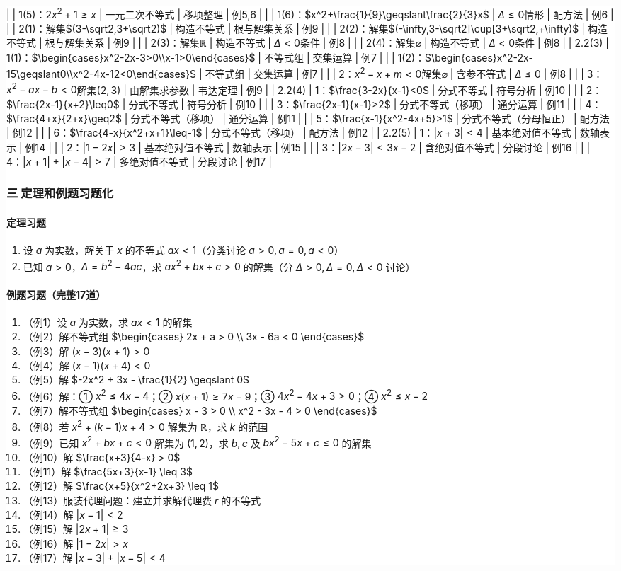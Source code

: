 |  | 1(5)：$2x^2+1\geqslant x$ | 一元二次不等式 | 移项整理 | 例5,6 |
|  | 1(6)：$x^2+\frac{1}{9}\geqslant\frac{2}{3}x$ | $\Delta\leqslant0$情形 | 配方法 | 例6 |
|  | 2(1)：解集$(3-\sqrt2,3+\sqrt2)$ | 构造不等式 | 根与解集关系 | 例9 |
|  | 2(2)：解集$(-\infty,3-\sqrt2]\cup[3+\sqrt2,+\infty)$ | 构造不等式 | 根与解集关系 | 例9 |
|  | 2(3)：解集$\mathbb{R}$ | 构造不等式 | $\Delta<0$条件 | 例8 |
|  | 2(4)：解集$\varnothing$ | 构造不等式 | $\Delta<0$条件 | 例8 |
| 2.2(3) | 1(1)：$\begin{cases}x^2-2x-3>0\\x-1>0\end{cases}$ | 不等式组 | 交集运算 | 例7 |
|  | 1(2)：$\begin{cases}x^2-2x-15\geqslant0\\x^2-4x-12<0\end{cases}$ | 不等式组 | 交集运算 | 例7 |
|  | 2：$x^2-x+m<0$解集$\varnothing$ | 含参不等式 | $\Delta\leqslant0$ | 例8 |
|  | 3：$x^2-ax-b<0$解集$(2,3)$ | 由解集求参数 | 韦达定理 | 例9 |
| 2.2(4) | 1：$\frac{3-2x}{x-1}<0$ | 分式不等式 | 符号分析 | 例10 |
|  | 2：$\frac{2x-1}{x+2}\leq0$ | 分式不等式 | 符号分析 | 例10 |
|  | 3：$\frac{2x-1}{x-1}>2$ | 分式不等式（移项） | 通分运算 | 例11 |
|  | 4：$\frac{4+x}{2+x}\geq2$ | 分式不等式（移项） | 通分运算 | 例11 |
|  | 5：$\frac{x-1}{x^2-4x+5}>1$ | 分式不等式（分母恒正） | 配方法 | 例12 |
|  | 6：$\frac{4-x}{x^2+x+1}\leq-1$ | 分式不等式（移项） | 配方法 | 例12 |
| 2.2(5) | 1：$|x+3|<4$ | 基本绝对值不等式 | 数轴表示 | 例14 |
|  | 2：$|1-2x|>3$ | 基本绝对值不等式 | 数轴表示 | 例15 |
|  | 3：$|2x-3|<3x-2$ | 含绝对值不等式 | 分段讨论 | 例16 |
|  | 4：$|x+1|+|x-4|>7$ | 多绝对值不等式 | 分段讨论 | 例17 |

### 三 定理和例题习题化

#### 定理习题
1. 设 $a$ 为实数，解关于 $x$ 的不等式 $ax < 1$（分类讨论 $a>0,a=0,a<0$）
2. 已知 $a>0$，$\Delta=b^2-4ac$，求 $ax^2+bx+c>0$ 的解集（分 $\Delta>0,\Delta=0,\Delta<0$ 讨论）

#### 例题习题（完整17道）
1. （例1）设 $a$ 为实数，求 $ax < 1$ 的解集
2. （例2）解不等式组 $\begin{cases} 2x + a > 0 \\ 3x - 6a < 0 \end{cases}$
3. （例3）解 $(x-3)(x+1) > 0$
4. （例4）解 $(x-1)(x+4) < 0$
5. （例5）解 $-2x^2 + 3x - \frac{1}{2} \geqslant 0$
6. （例6）解：① $x^2 \leqslant 4x - 4$；② $x(x+1) \geqslant 7x - 9$；③ $4x^2 - 4x + 3 > 0$；④ $x^2 \leqslant x - 2$
7. （例7）解不等式组 $\begin{cases} x - 3 > 0 \\ x^2 - 3x - 4 > 0 \end{cases}$
8. （例8）若 $x^2 + (k-1)x + 4 > 0$ 解集为 $\mathbb{R}$，求 $k$ 的范围
9. （例9）已知 $x^2 + bx + c < 0$ 解集为 $(1,2)$，求 $b,c$ 及 $bx^2 - 5x + c \leqslant 0$ 的解集
10. （例10）解 $\frac{x+3}{4-x} > 0$
11. （例11）解 $\frac{5x+3}{x-1} \leq 3$
12. （例12）解 $\frac{x+5}{x^2+2x+3} \leq 1$
13. （例13）服装代理问题：建立并求解代理费 $r$ 的不等式
14. （例14）解 $|x-1| < 2$
15. （例15）解 $|2x+1| \geq 3$
16. （例16）解 $|1-2x| > x$
17. （例17）解 $|x-3| + |x-5| < 4$
